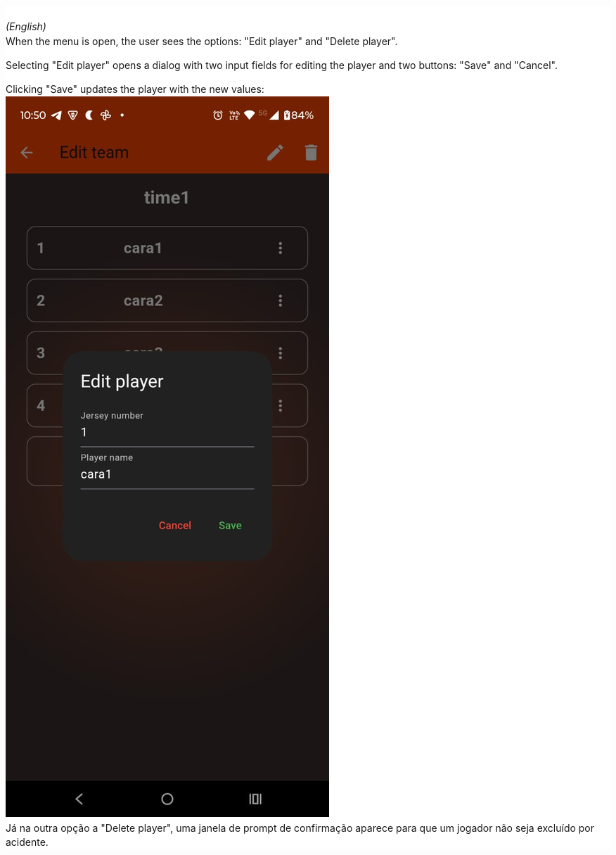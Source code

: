 <br>*(English)*<br>
When the menu is open, the user sees the options: "Edit player" and "Delete player".

Selecting "Edit player" opens a dialog with two input fields for editing the player and two buttons: "Save" and "Cancel".

Clicking "Save" updates the player with the new values:<br>
![Tela de edição de jogador](./assets/tela_edit_player.png)<br>
Já na outra opção a "Delete player", uma janela de prompt de confirmação aparece para que um jogador não seja excluído por acidente.
